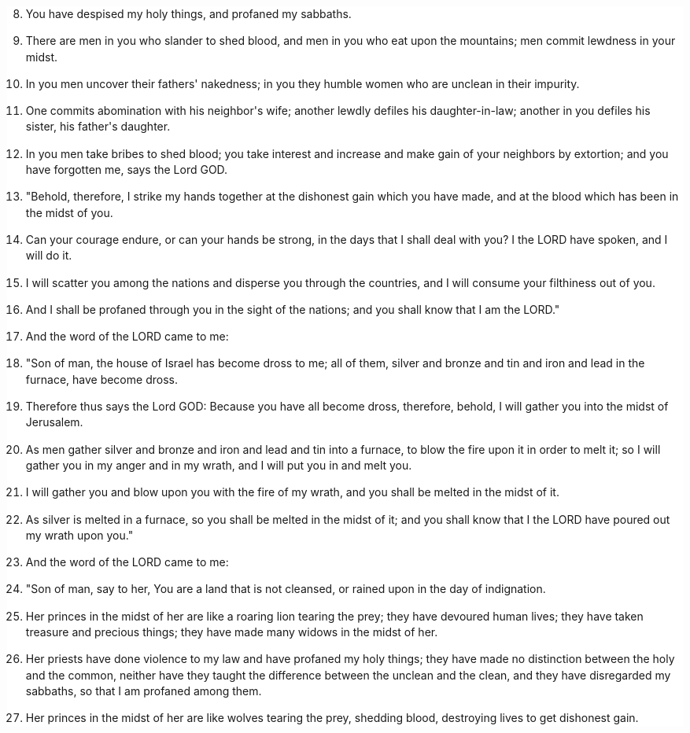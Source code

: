 8. You have despised my holy things, and profaned my sabbaths.

9. There are men in you who slander to shed blood, and men in you who eat upon the mountains; men commit lewdness in your midst.

10. In you men uncover their fathers' nakedness; in you they humble women who are unclean in their impurity.

11. One commits abomination with his neighbor's wife; another lewdly defiles his daughter-in-law; another in you defiles his sister, his father's daughter.

12. In you men take bribes to shed blood; you take interest and increase and make gain of your neighbors by extortion; and you have forgotten me, says the Lord GOD.

13. "Behold, therefore, I strike my hands together at the dishonest gain which you have made, and at the blood which has been in the midst of you.

14. Can your courage endure, or can your hands be strong, in the days that I shall deal with you? I the LORD have spoken, and I will do it.

15. I will scatter you among the nations and disperse you through the countries, and I will consume your filthiness out of you.

16. And I shall be profaned through you in the sight of the nations; and you shall know that I am the LORD."

17. And the word of the LORD came to me:

18. "Son of man, the house of Israel has become dross to me; all of them, silver and bronze and tin and iron and lead in the furnace, have become dross.

19. Therefore thus says the Lord GOD: Because you have all become dross, therefore, behold, I will gather you into the midst of Jerusalem.

20. As men gather silver and bronze and iron and lead and tin into a furnace, to blow the fire upon it in order to melt it; so I will gather you in my anger and in my wrath, and I will put you in and melt you.

21. I will gather you and blow upon you with the fire of my wrath, and you shall be melted in the midst of it.

22. As silver is melted in a furnace, so you shall be melted in the midst of it; and you shall know that I the LORD have poured out my wrath upon you."

23. And the word of the LORD came to me:

24. "Son of man, say to her, You are a land that is not cleansed, or rained upon in the day of indignation.

25. Her princes in the midst of her are like a roaring lion tearing the prey; they have devoured human lives; they have taken treasure and precious things; they have made many widows in the midst of her.

26. Her priests have done violence to my law and have profaned my holy things; they have made no distinction between the holy and the common, neither have they taught the difference between the unclean and the clean, and they have disregarded my sabbaths, so that I am profaned among them.

27. Her princes in the midst of her are like wolves tearing the prey, shedding blood, destroying lives to get dishonest gain.
